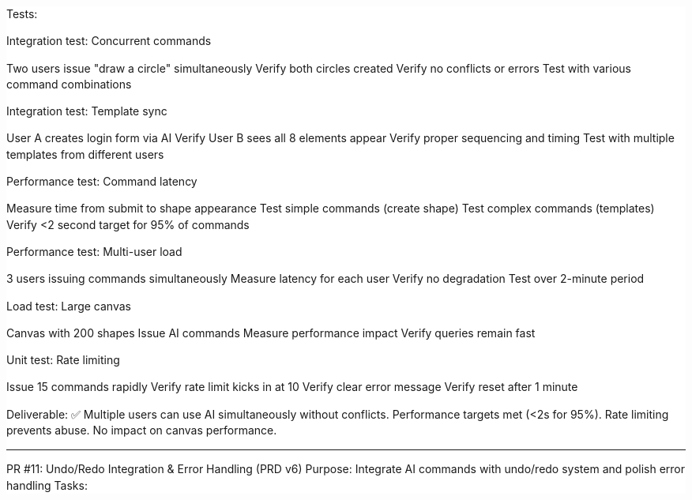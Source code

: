 
Tests:

 Integration test: Concurrent commands
 
 Two users issue "draw a circle" simultaneously
 Verify both circles created
 Verify no conflicts or errors
 Test with various command combinations
 
 
 Integration test: Template sync
 
 User A creates login form via AI
 Verify User B sees all 8 elements appear
 Verify proper sequencing and timing
 Test with multiple templates from different users
 
 
 Performance test: Command latency
 
 Measure time from submit to shape appearance
 Test simple commands (create shape)
 Test complex commands (templates)
 Verify <2 second target for 95% of commands
 
 
 Performance test: Multi-user load
 
 3 users issuing commands simultaneously
 Measure latency for each user
 Verify no degradation
 Test over 2-minute period
 
 
 Load test: Large canvas
 
 Canvas with 200 shapes
 Issue AI commands
 Measure performance impact
 Verify queries remain fast
 
 
 Unit test: Rate limiting
 
 Issue 15 commands rapidly
 Verify rate limit kicks in at 10
 Verify clear error message
 Verify reset after 1 minute
 

Deliverable:
✅ Multiple users can use AI simultaneously without conflicts. Performance targets met (<2s for 95%). Rate limiting prevents abuse. No impact on canvas performance.

---

PR #11: Undo/Redo Integration & Error Handling (PRD v6)
Purpose: Integrate AI commands with undo/redo system and polish error handling
Tasks:

